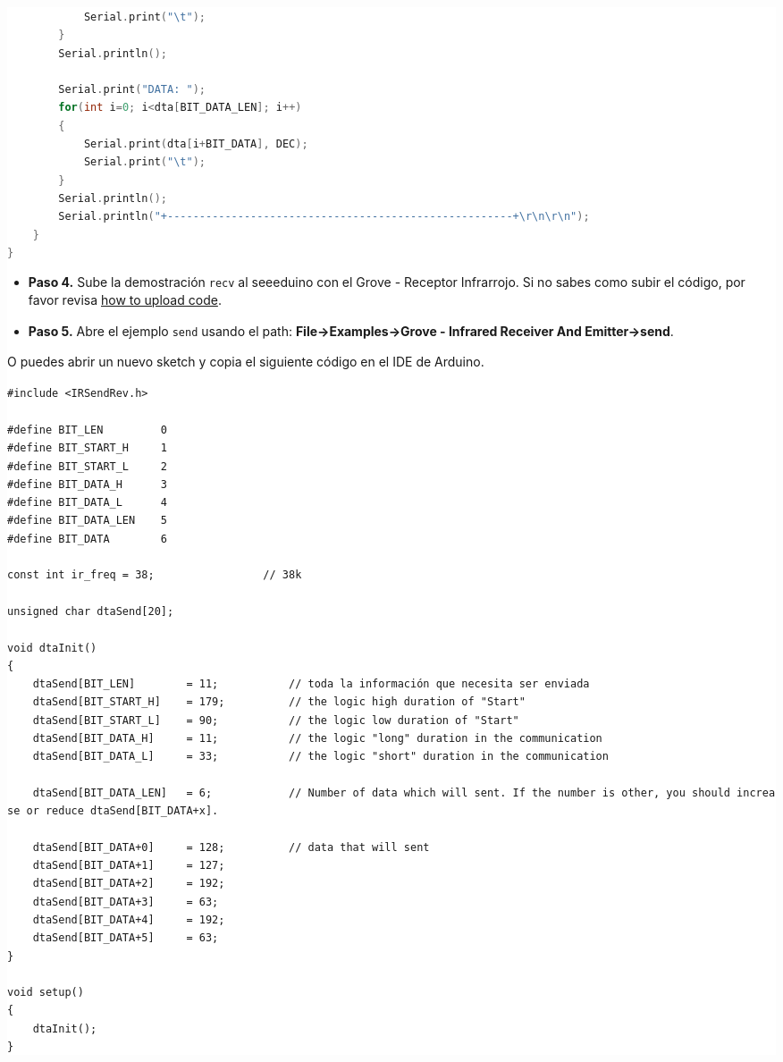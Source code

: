 ```c++
            Serial.print("\t");
        }
        Serial.println();

		Serial.print("DATA: ");
        for(int i=0; i<dta[BIT_DATA_LEN]; i++)
        {
            Serial.print(dta[i+BIT_DATA], DEC);
            Serial.print("\t");
        }
        Serial.println();
        Serial.println("+------------------------------------------------------+\r\n\r\n");
    }
}

```

- **Paso 4.** Sube la demostración `recv` al seeeduino con el Grove - Receptor Infrarrojo. Si no sabes como subir el código, por favor revisa
  [how to upload code](http://wiki.seeedstudio.com/Upload_Code/).

- **Paso 5.** Abre el ejemplo `send` usando el path: **File->Examples->Grove - Infrared Receiver And Emitter->send**.

O puedes abrir un nuevo sketch y copia el siguiente código en el IDE de Arduino.

```
#include <IRSendRev.h>

#define BIT_LEN         0
#define BIT_START_H     1
#define BIT_START_L     2
#define BIT_DATA_H      3
#define BIT_DATA_L      4
#define BIT_DATA_LEN    5
#define BIT_DATA        6

const int ir_freq = 38;                 // 38k

unsigned char dtaSend[20];

void dtaInit()
{
    dtaSend[BIT_LEN]        = 11;			// toda la información que necesita ser enviada
    dtaSend[BIT_START_H]    = 179;			// the logic high duration of "Start"
    dtaSend[BIT_START_L]    = 90;			// the logic low duration of "Start"
    dtaSend[BIT_DATA_H]     = 11;			// the logic "long" duration in the communication
    dtaSend[BIT_DATA_L]     = 33;			// the logic "short" duration in the communication

    dtaSend[BIT_DATA_LEN]   = 6;			// Number of data which will sent. If the number is other, you should increase or reduce dtaSend[BIT_DATA+x].

    dtaSend[BIT_DATA+0]     = 128;			// data that will sent
    dtaSend[BIT_DATA+1]     = 127;
    dtaSend[BIT_DATA+2]     = 192;
    dtaSend[BIT_DATA+3]     = 63;
	dtaSend[BIT_DATA+4]     = 192;
    dtaSend[BIT_DATA+5]     = 63;
}

void setup()
{
    dtaInit();
}

```